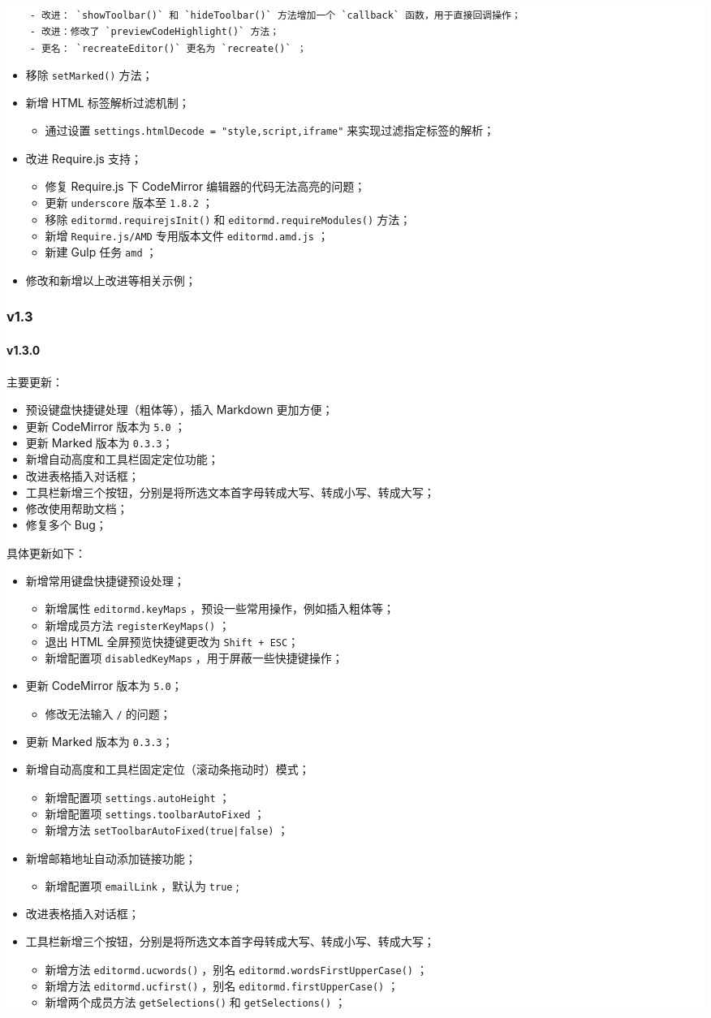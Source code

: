       	- 改进： `showToolbar()` 和 `hideToolbar()` 方法增加一个 `callback` 函数，用于直接回调操作；
      	- 改进：修改了 `previewCodeHighlight()` 方法；
      	- 更名： `recreateEditor()` 更名为 `recreate()` ；

  - 移除 `setMarked()` 方法；

- 新增 HTML 标签解析过滤机制；

  - 通过设置 `settings.htmlDecode = "style,script,iframe"` 来实现过滤指定标签的解析；

- 改进 Require.js 支持；

  - 修复 Require.js 下 CodeMirror 编辑器的代码无法高亮的问题；
  - 更新 `underscore` 版本至 `1.8.2` ；
  - 移除 `editormd.requirejsInit()` 和 `editormd.requireModules()` 方法；
  - 新增 `Require.js/AMD` 专用版本文件 `editormd.amd.js` ；
  - 新建 Gulp 任务 `amd` ；

- 修改和新增以上改进等相关示例；

### v1.3

#### v1.3.0

主要更新：

- 预设键盘快捷键处理（粗体等），插入 Markdown 更加方便；
- 更新 CodeMirror 版本为 `5.0` ；
- 更新 Marked 版本为 `0.3.3`；
- 新增自动高度和工具栏固定定位功能；
- 改进表格插入对话框；
- 工具栏新增三个按钮，分别是将所选文本首字母转成大写、转成小写、转成大写；
- 修改使用帮助文档；
- 修复多个 Bug；

具体更新如下：

- 新增常用键盘快捷键预设处理；
  - 新增属性 `editormd.keyMaps` ，预设一些常用操作，例如插入粗体等；
  - 新增成员方法 `registerKeyMaps()` ；
  - 退出 HTML 全屏预览快捷键更改为 `Shift + ESC`；
  - 新增配置项 `disabledKeyMaps` ，用于屏蔽一些快捷键操作；
- 更新 CodeMirror 版本为 `5.0`；
  - 修改无法输入 `/` 的问题；
- 更新 Marked 版本为 `0.3.3`；
- 新增自动高度和工具栏固定定位（滚动条拖动时）模式；
  - 新增配置项 `settings.autoHeight` ；
  - 新增配置项 `settings.toolbarAutoFixed` ；
  - 新增方法 `setToolbarAutoFixed(true|false)` ；
- 新增邮箱地址自动添加链接功能；
  - 新增配置项 `emailLink` ，默认为 `true` ;
- 改进表格插入对话框；
- 工具栏新增三个按钮，分别是将所选文本首字母转成大写、转成小写、转成大写；

  - 新增方法 `editormd.ucwords()` ，别名 `editormd.wordsFirstUpperCase()` ；
  - 新增方法 `editormd.ucfirst()` ，别名 `editormd.firstUpperCase()` ；
  - 新增两个成员方法 `getSelections()` 和 `getSelections()` ；
